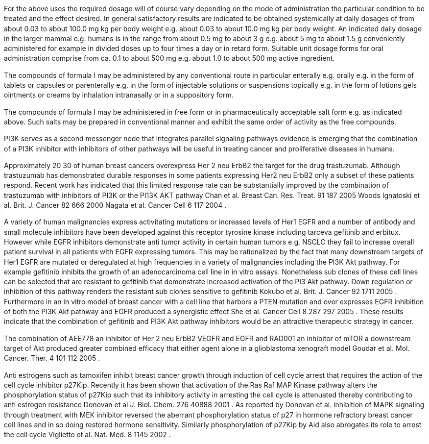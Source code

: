 
For the above uses the required dosage will of course vary depending on the mode of administration the particular condition to be treated and the effect desired. In general satisfactory results are indicated to be obtained systemically at daily dosages of from about 0.03 to about 100.0 mg kg per body weight e.g. about 0.03 to about 10.0 mg kg per body weight. An indicated daily dosage in the larger mammal e.g. humans is in the range from about 0.5 mg to about 3 g e.g. about 5 mg to about 1.5 g conveniently administered for example in divided doses up to four times a day or in retard form. Suitable unit dosage forms for oral administration comprise from ca. 0.1 to about 500 mg e.g. about 1.0 to about 500 mg active ingredient.

The compounds of formula I may be administered by any conventional route in particular enterally e.g. orally e.g. in the form of tablets or capsules or parenterally e.g. in the form of injectable solutions or suspensions topically e.g. in the form of lotions gels ointments or creams by inhalation intranasally or in a suppository form.

The compounds of formula I may be administered in free form or in pharmaceutically acceptable salt form e.g. as indicated above. Such salts may be prepared in conventional manner and exhibit the same order of activity as the free compounds.

PI3K serves as a second messenger node that integrates parallel signaling pathways evidence is emerging that the combination of a PI3K inhibitor with inhibitors of other pathways will be useful in treating cancer and proliferative diseases in humans.

Approximately 20 30 of human breast cancers overexpress Her 2 neu ErbB2 the target for the drug trastuzumab. Although trastuzumab has demonstrated durable responses in some patients expressing Her2 neu ErbB2 only a subset of these patients respond. Recent work has indicated that this limited response rate can be substantially improved by the combination of trastuzumab with inhibitors of PI3K or the PI13K AKT pathway Chan et al. Breast Can. Res. Treat. 91 187 2005 Woods Ignatoski et al. Brit. J. Cancer 82 666 2000 Nagata et al. Cancer Cell 6 117 2004 .

A variety of human malignancies express activitating mutations or increased levels of Her1 EGFR and a number of antibody and small molecule inhibitors have been developed against this receptor tyrosine kinase including tarceva gefitinib and erbitux. However while EGFR inhibitors demonstrate anti tumor activity in certain human tumors e.g. NSCLC they fail to increase overall patient survival in all patients with EGFR expressing tumors. This may be rationalized by the fact that many downstream targets of Her1 EGFR are mutated or deregulated at high frequencies in a variety of malignancies including the PI3K Akt pathway. For example gefitinib inhibits the growth of an adenocarcinoma cell line in in vitro assays. Nonetheless sub clones of these cell lines can be selected that are resistant to gefitinib that demonstrate increased activation of the PI3 Akt pathway. Down regulation or inhibition of this pathway renders the resistant sub clones sensitive to gefitinib Kokubo et al. Brit. J. Cancer 92 1711 2005 . Furthermore in an in vitro model of breast cancer with a cell line that harbors a PTEN mutation and over expresses EGFR inhibition of both the PI3K Akt pathway and EGFR produced a synergistic effect She et al. Cancer Cell 8 287 297 2005 . These results indicate that the combination of gefitinib and PI3K Akt pathway inhibitors would be an attractive therapeutic strategy in cancer.

The combination of AEE778 an inhibitor of Her 2 neu ErbB2 VEGFR and EGFR and RAD001 an inhibitor of mTOR a downstream target of Akt produced greater combined efficacy that either agent alone in a glioblastoma xenograft model Goudar et al. Mol. Cancer. Ther. 4 101 112 2005 .

Anti estrogens such as tamoxifen inhibit breast cancer growth through induction of cell cycle arrest that requires the action of the cell cycle inhibitor p27Kip. Recently it has been shown that activation of the Ras Raf MAP Kinase pathway alters the phosphorylation status of p27Kip such that its inhibitory activity in arresting the cell cycle is attenuated thereby contributing to anti estrogen resistance Donovan et al J. Biol. Chem. 276 40888 2001 . As reported by Donovan et al. inhibition of MAPK signaling through treatment with MEK inhibitor reversed the aberrant phosphorylation status of p27 in hormone refractory breast cancer cell lines and in so doing restored hormone sensitivity. Similarly phosphorylation of p27Kip by Aid also abrogates its role to arrest the cell cycle Viglietto et al. Nat. Med. 8 1145 2002 .
